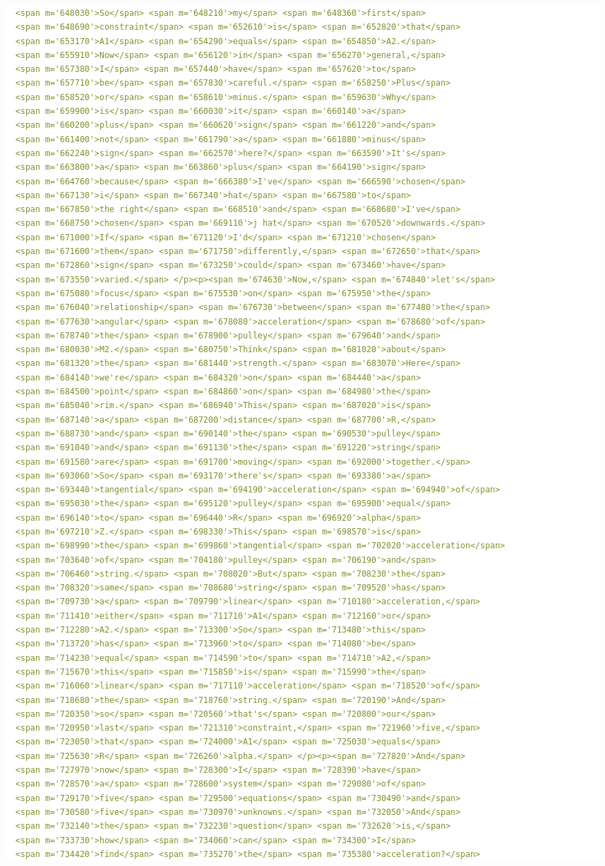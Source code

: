 ```yaml
  <span m='648030'>So</span> <span m='648210'>my</span> <span m='648360'>first</span>
  <span m='648690'>constraint</span> <span m='652610'>is</span> <span m='652820'>that</span>
  <span m='653170'>A1</span> <span m='654290'>equals</span> <span m='654850'>A2.</span>
  <span m='655910'>Now</span> <span m='656120'>in</span> <span m='656270'>general,</span>
  <span m='657380'>I</span> <span m='657440'>have</span> <span m='657620'>to</span>
  <span m='657710'>be</span> <span m='657830'>careful.</span> <span m='658250'>Plus</span>
  <span m='658520'>or</span> <span m='658610'>minus.</span> <span m='659630'>Why</span>
  <span m='659900'>is</span> <span m='660030'>it</span> <span m='660140'>a</span>
  <span m='660200'>plus</span> <span m='660620'>sign</span> <span m='661220'>and</span>
  <span m='661400'>not</span> <span m='661790'>a</span> <span m='661880'>minus</span>
  <span m='662240'>sign</span> <span m='662570'>here?</span> <span m='663590'>It's</span>
  <span m='663800'>a</span> <span m='663860'>plus</span> <span m='664190'>sign</span>
  <span m='664760'>because</span> <span m='666380'>I've</span> <span m='666590'>chosen</span>
  <span m='667130'>i</span> <span m='667340'>hat</span> <span m='667580'>to</span>
  <span m='667850'>the right</span> <span m='668510'>and</span> <span m='668680'>I've</span>
  <span m='668750'>chosen</span> <span m='669110'>j hat</span> <span m='670520'>downwards.</span>
  <span m='671000'>If</span> <span m='671120'>I'd</span> <span m='671210'>chosen</span>
  <span m='671600'>them</span> <span m='671750'>differently,</span> <span m='672650'>that</span>
  <span m='672860'>sign</span> <span m='673250'>could</span> <span m='673460'>have</span>
  <span m='673550'>varied.</span> </p><p><span m='674630'>Now,</span> <span m='674840'>let's</span>
  <span m='675080'>focus</span> <span m='675530'>on</span> <span m='675950'>the</span>
  <span m='676040'>relationship</span> <span m='676730'>between</span> <span m='677480'>the</span>
  <span m='677630'>angular</span> <span m='678080'>acceleration</span> <span m='678680'>of</span>
  <span m='678740'>the</span> <span m='678900'>pulley</span> <span m='679640'>and</span>
  <span m='680030'>M2.</span> <span m='680750'>Think</span> <span m='681020'>about</span>
  <span m='681320'>the</span> <span m='681440'>strength.</span> <span m='683070'>Here</span>
  <span m='684140'>we're</span> <span m='684320'>on</span> <span m='684440'>a</span>
  <span m='684500'>point</span> <span m='684860'>on</span> <span m='684980'>the</span>
  <span m='685040'>rim.</span> <span m='686940'>This</span> <span m='687020'>is</span>
  <span m='687140'>a</span> <span m='687200'>distance</span> <span m='687700'>R,</span>
  <span m='688730'>and</span> <span m='690140'>the</span> <span m='690530'>pulley</span>
  <span m='691040'>and</span> <span m='691130'>the</span> <span m='691220'>string</span>
  <span m='691580'>are</span> <span m='691700'>moving</span> <span m='692000'>together.</span>
  <span m='693060'>So</span> <span m='693170'>there's</span> <span m='693380'>a</span>
  <span m='693440'>tangential</span> <span m='694190'>acceleration</span> <span m='694940'>of</span>
  <span m='695030'>the</span> <span m='695120'>pulley</span> <span m='695900'>equal</span>
  <span m='696140'>to</span> <span m='696440'>R</span> <span m='696920'>alpha</span>
  <span m='697210'>Z.</span> <span m='698330'>This</span> <span m='698570'>is</span>
  <span m='698990'>the</span> <span m='699860'>tangential</span> <span m='702020'>acceleration</span>
  <span m='703640'>of</span> <span m='704180'>pulley</span> <span m='706190'>and</span>
  <span m='706460'>string.</span> <span m='708020'>But</span> <span m='708230'>the</span>
  <span m='708320'>same</span> <span m='708680'>string</span> <span m='709520'>has</span>
  <span m='709730'>a</span> <span m='709790'>linear</span> <span m='710180'>acceleration,</span>
  <span m='711410'>either</span> <span m='711710'>A1</span> <span m='712160'>or</span>
  <span m='712280'>A2.</span> <span m='713300'>So</span> <span m='713480'>this</span>
  <span m='713720'>has</span> <span m='713960'>to</span> <span m='714080'>be</span>
  <span m='714230'>equal</span> <span m='714590'>to</span> <span m='714710'>A2,</span>
  <span m='715670'>this</span> <span m='715850'>is</span> <span m='715990'>the</span>
  <span m='716060'>linear</span> <span m='717110'>acceleration</span> <span m='718520'>of</span>
  <span m='718680'>the</span> <span m='718760'>string.</span> <span m='720190'>And</span>
  <span m='720350'>so</span> <span m='720560'>that's</span> <span m='720800'>our</span>
  <span m='720950'>last</span> <span m='721310'>constraint,</span> <span m='721960'>five,</span>
  <span m='723050'>that</span> <span m='724000'>A1</span> <span m='725030'>equals</span>
  <span m='725630'>R</span> <span m='726260'>alpha.</span> </p><p><span m='727820'>And</span>
  <span m='727970'>now</span> <span m='728300'>I</span> <span m='728390'>have</span>
  <span m='728570'>a</span> <span m='728600'>system</span> <span m='729080'>of</span>
  <span m='729170'>five</span> <span m='729500'>equations</span> <span m='730490'>and</span>
  <span m='730580'>five</span> <span m='730970'>unknowns.</span> <span m='732050'>And</span>
  <span m='732140'>the</span> <span m='732230'>question</span> <span m='732620'>is,</span>
  <span m='733730'>how</span> <span m='734060'>can</span> <span m='734300'>I</span>
  <span m='734420'>find</span> <span m='735270'>the</span> <span m='735380'>acceleration?</span>
```